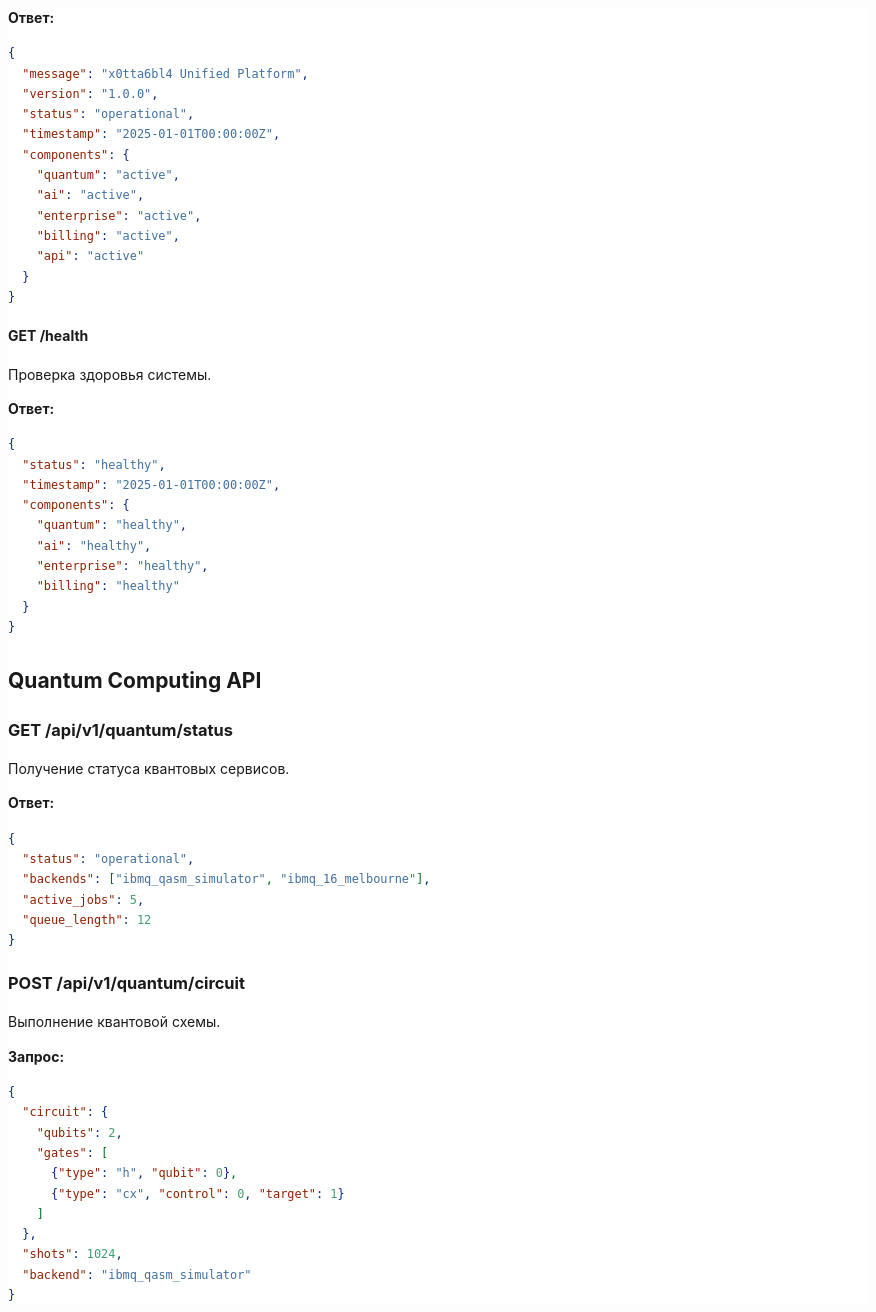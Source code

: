 **Ответ:**
```json
{
  "message": "x0tta6bl4 Unified Platform",
  "version": "1.0.0",
  "status": "operational",
  "timestamp": "2025-01-01T00:00:00Z",
  "components": {
    "quantum": "active",
    "ai": "active",
    "enterprise": "active",
    "billing": "active",
    "api": "active"
  }
}
```

#### GET /health
Проверка здоровья системы.

**Ответ:**
```json
{
  "status": "healthy",
  "timestamp": "2025-01-01T00:00:00Z",
  "components": {
    "quantum": "healthy",
    "ai": "healthy",
    "enterprise": "healthy",
    "billing": "healthy"
  }
}
```

## Quantum Computing API

### GET /api/v1/quantum/status
Получение статуса квантовых сервисов.

**Ответ:**
```json
{
  "status": "operational",
  "backends": ["ibmq_qasm_simulator", "ibmq_16_melbourne"],
  "active_jobs": 5,
  "queue_length": 12
}
```

### POST /api/v1/quantum/circuit
Выполнение квантовой схемы.

**Запрос:**
```json
{
  "circuit": {
    "qubits": 2,
    "gates": [
      {"type": "h", "qubit": 0},
      {"type": "cx", "control": 0, "target": 1}
    ]
  },
  "shots": 1024,
  "backend": "ibmq_qasm_simulator"
}
```